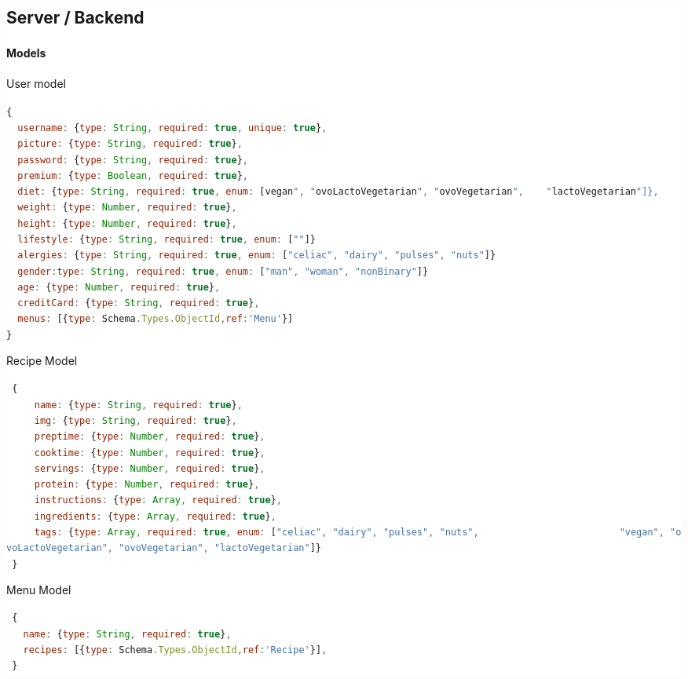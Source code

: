 



## Server / Backend

#### Models

User model

```javascript
{
  username: {type: String, required: true, unique: true},
  picture: {type: String, required: true},
  password: {type: String, required: true},
  premium: {type: Boolean, required: true},
  diet: {type: String, required: true, enum: [vegan", "ovoLactoVegetarian", "ovoVegetarian",  	"lactoVegetarian"]},
  weight: {type: Number, required: true},
  height: {type: Number, required: true},
  lifestyle: {type: String, required: true, enum: [""]}
  alergies: {type: String, required: true, enum: ["celiac", "dairy", "pulses", "nuts"]}
  gender:type: String, required: true, enum: ["man", "woman", "nonBinary"]}
  age: {type: Number, required: true},
  creditCard: {type: String, required: true},
  menus: [{type: Schema.Types.ObjectId,ref:'Menu'}]
}
```



Recipe Model

```javascript
 {
     name: {type: String, required: true},
     img: {type: String, required: true},
     preptime: {type: Number, required: true},
     cooktime: {type: Number, required: true},
     servings: {type: Number, required: true},
     protein: {type: Number, required: true},
     instructions: {type: Array, required: true},
     ingredients: {type: Array, required: true},
     tags: {type: Array, required: true, enum: ["celiac", "dairy", "pulses", "nuts", 						 "vegan", "ovoLactoVegetarian", "ovoVegetarian", "lactoVegetarian"]}
 }
```



Menu Model

```javascript
 {
   name: {type: String, required: true},
   recipes: [{type: Schema.Types.ObjectId,ref:'Recipe'}],
 }
```
